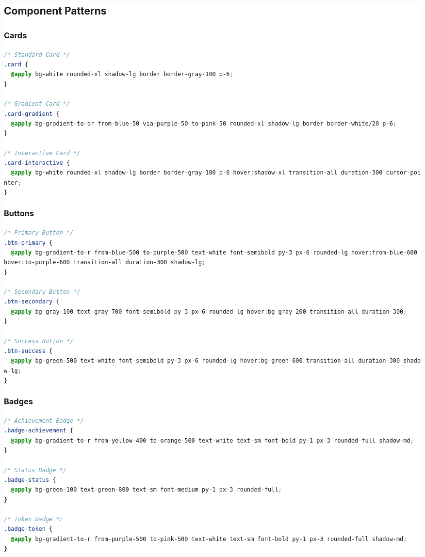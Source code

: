 ## Component Patterns

### Cards
```css
/* Standard Card */
.card {
  @apply bg-white rounded-xl shadow-lg border border-gray-100 p-6;
}

/* Gradient Card */
.card-gradient {
  @apply bg-gradient-to-br from-blue-50 via-purple-50 to-pink-50 rounded-xl shadow-lg border border-white/20 p-6;
}

/* Interactive Card */
.card-interactive {
  @apply bg-white rounded-xl shadow-lg border border-gray-100 p-6 hover:shadow-xl transition-all duration-300 cursor-pointer;
}
```

### Buttons
```css
/* Primary Button */
.btn-primary {
  @apply bg-gradient-to-r from-blue-500 to-purple-500 text-white font-semibold py-3 px-6 rounded-lg hover:from-blue-600 hover:to-purple-600 transition-all duration-300 shadow-lg;
}

/* Secondary Button */
.btn-secondary {
  @apply bg-gray-100 text-gray-700 font-semibold py-3 px-6 rounded-lg hover:bg-gray-200 transition-all duration-300;
}

/* Success Button */
.btn-success {
  @apply bg-green-500 text-white font-semibold py-3 px-6 rounded-lg hover:bg-green-600 transition-all duration-300 shadow-lg;
}
```

### Badges
```css
/* Achievement Badge */
.badge-achievement {
  @apply bg-gradient-to-r from-yellow-400 to-orange-500 text-white text-sm font-bold py-1 px-3 rounded-full shadow-md;
}

/* Status Badge */
.badge-status {
  @apply bg-green-100 text-green-800 text-sm font-medium py-1 px-3 rounded-full;
}

/* Token Badge */
.badge-token {
  @apply bg-gradient-to-r from-purple-500 to-pink-500 text-white text-sm font-bold py-1 px-3 rounded-full shadow-md;
}
```
